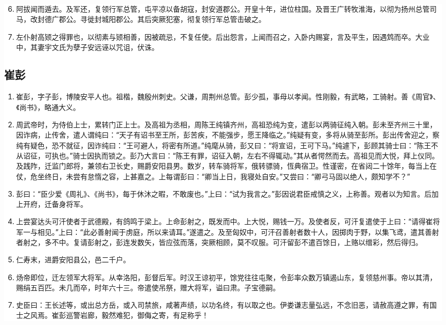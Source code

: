 6. <span id="列传第十九-李彻-6"></span>
阿拔闻而遁去。及军还，复领行军总管，屯平凉以备胡寇，封安道郡公。开皇十年，进位柱国。及晋王广转牧淮海，以彻为扬州总管司马，改封德广郡公。寻徙封城阳郡公。其后突厥犯塞，彻复领行军总管击破之。

7. <span id="列传第十九-李彻-7"></span>
左仆射高颎之得罪也，以彻素与颎相善，因被疏忌，不复任使。后出怨言，上闻而召之，入卧内赐宴，言及平生，因遇鸩而卒。大业中，其妻宇文氏为孽子安远诬以咒诅，伏诛。

## 崔彭

1. <span id="列传第十九-崔彭-1"></span>
崔彭，字子彭，博陵安平人也。祖楷，魏殷州刺史。父谦，周荆州总管。彭少孤，事母以孝闻。性刚毅，有武略，工骑射。善《周官》、《尚书》，略通大义。

2. <span id="列传第十九-崔彭-2"></span>
周武帝时，为侍伯上士，累转门正上士。及高祖为丞相，周陈王纯镇齐州，高祖恐纯为变，遣彭以两骑征纯入朝。彭未至齐州三十里，因诈病，止传舍，遣人谓纯曰：“天子有诏书至王所，彭苦疾，不能强步，愿王降临之。”纯疑有变，多将从骑至彭所。彭出传舍迎之，察纯有疑色，恐不就征，因诈纯曰：“王可避人，将密有所道。”纯麾从骑，彭又曰：“将宣诏，王可下马。”纯遽下，彭顾其骑士曰：“陈王不从诏征，可执也。”骑士因执而锁之。彭乃大言曰：“陈王有罪，诏征入朝，左右不得辄动。”其从者愕然而去。高祖见而大悦，拜上仪同。及践阼，迁监门郎将，兼领右卫长史，赐爵安阳县男。数岁，转车骑将军，俄转骠骑，恆典宿卫。性谨密，在省闼二十馀年，每当上在仗，危坐终日，未尝有怠惰之容，上甚嘉之。上每谓彭曰：“卿当上日，我寝处自安。”又尝曰：“卿弓马固以绝人，颇知学不？”

3. <span id="列传第十九-崔彭-3"></span>
彭曰：“臣少爱《周礼》、《尚书》，每于休沐之暇，不敢废也。”上曰：“试为我言之。”彭因说君臣戒慎之义，上称善。观者以为知言。后加上开府，迁备身将军。

4. <span id="列传第十九-崔彭-4"></span>
上尝宴达头可汗使者于武德殿，有鸽鸣于梁上。上命彭射之，既发而中。上大悦，赐钱一万。及使者反，可汗复遣使于上曰：“请得崔将军一与相见。”上曰：“此必善射闻于虏庭，所以来请耳。”遂遣之。及至匈奴中，可汗召善射者数十人，因掷肉于野，以集飞鸢，遣其善射者射之，多不中。复请彭射之，彭连发数矢，皆应弦而落，突厥相顾，莫不叹服。可汗留彭不遣百馀日，上赂以缯彩，然后得归。

5. <span id="列传第十九-崔彭-5"></span>
仁寿末，进爵安阳县公，邑二千户。

6. <span id="列传第十九-崔彭-6"></span>
炀帝即位，迁左领军大将军。从幸洛阳，彭督后军。时汉王谅初平，馀党往往屯聚，令彭率众数万镇遏山东，复领慈州事。帝以其清，赐绢五百匹。未几而卒，时年六十三。帝遣使吊祭，赠大将军，谥曰肃。子宝德嗣。

7. <span id="列传第十九-崔彭-7"></span>
史臣曰：王长述等，或出总方岳，或入司禁旅，咸著声绩，以功名终，有以取之也。伊娄谦志量弘远，不念旧恶，请赦高遵之罪，有国士之风焉。崔彭巡警岩廊，毅然难犯，御侮之寄，有足称乎！
